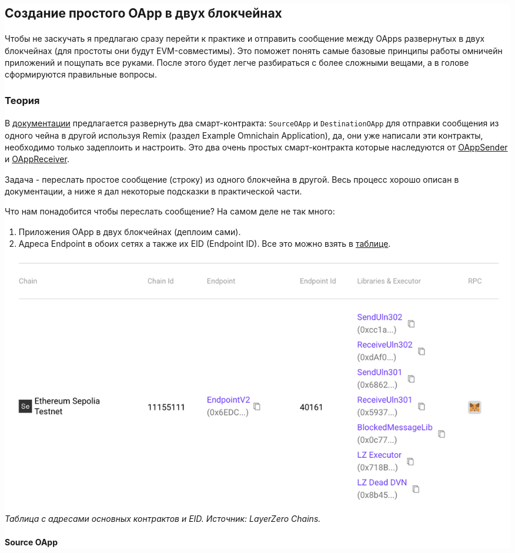 
## Создание простого OApp в двух блокчейнах

Чтобы не заскучать я предлагаю сразу перейти к практике и отправить сообщение между  OApps развернутых в двух блокчейнах (для простоты они будут EVM-совместимы). Это поможет понять самые базовые принципы работы омничейн приложений и пощупать все руками. После этого будет легче разбираться с более сложными вещами, а в голове сформируются правильные вопросы.

### Теория

В [документации](https://docs.layerzero.network/v2/developers/evm/getting-started#example-omnichain-application) предлагается развернуть два смарт-контракта: `SourceOApp` и `DestinationOApp` для отправки сообщения из одного чейна в другой используя Remix (раздел Example Omnichain Application), да, они уже написали эти контракты, необходимо только задеплоить и настроить. Это два очень простых смарт-контракта которые наследуются от [OAppSender](https://github.com/LayerZero-Labs/devtools/blob/main/packages/oapp-evm/contracts/oapp/OAppSender.sol) и [OAppReceiver](https://github.com/LayerZero-Labs/devtools/blob/main/packages/oapp-evm/contracts/oapp/OAppReceiver.sol).

Задача - переслать простое сообщение (строку) из одного блокчейна в другой. Весь процесс хорошо описан в документации, а ниже я дал некоторые подсказки в практической части.

Что нам понадобится чтобы переслать сообщение? На самом деле не так много:
1. Приложения OApp в двух блокчейнах (деплоим сами).
2. Адреса Endpoint в обоих сетях а также их EID (Endpoint ID). Все это можно взять в [таблице](https://docs.layerzero.network/v2/developers/evm/technical-reference/deployed-contracts).

![contract-address-table](./img/contract-address-table.png)  
*Таблица с адресами основных контрактов и EID. Источник: LayerZero Chains.*

#### Source OApp
